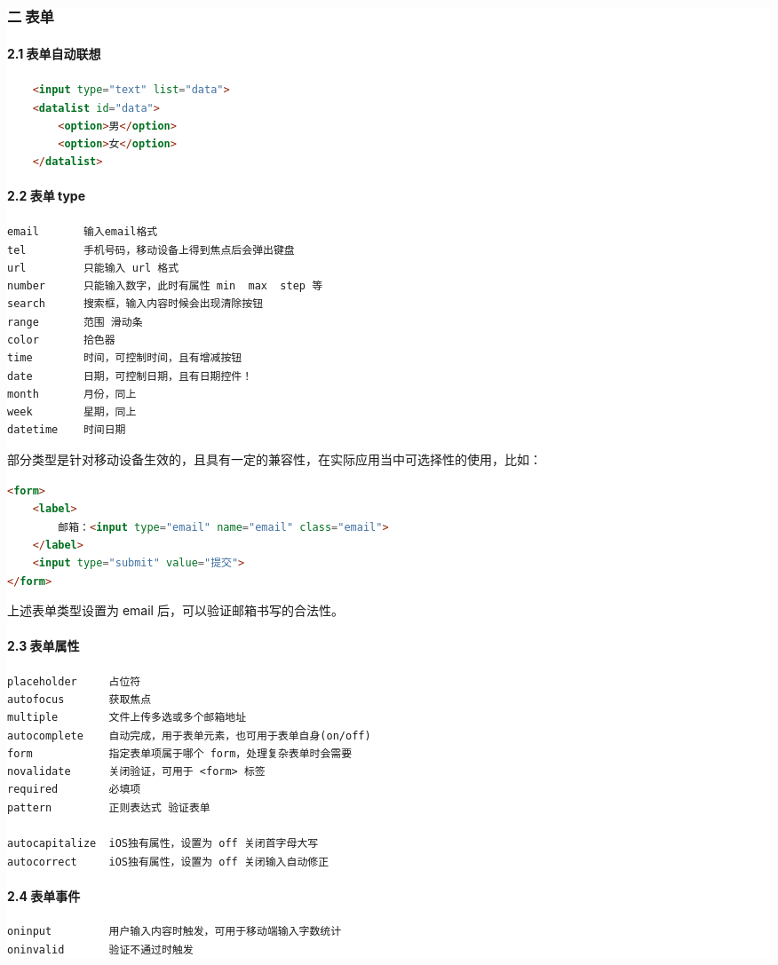 ### 二 表单
#### 2.1 表单自动联想
```html
    <input type="text" list="data">
    <datalist id="data">
        <option>男</option>
        <option>女</option>
    </datalist>
```

#### 2.2 表单 type
```
email 		输入email格式
tel 		手机号码，移动设备上得到焦点后会弹出键盘
url 		只能输入 url 格式
number 	    只能输入数字，此时有属性 min  max  step 等
search 		搜索框，输入内容时候会出现清除按钮
range 		范围 滑动条
color 		拾色器
time		时间，可控制时间，且有增减按钮
date 		日期，可控制日期，且有日期控件！
month 	    月份，同上
week 		星期，同上
datetime    时间日期
```

部分类型是针对移动设备生效的，且具有一定的兼容性，在实际应用当中可选择性的使用，比如：
```html
<form>
    <label>
        邮箱：<input type="email" name="email" class="email">
    </label>
    <input type="submit" value="提交">
</form>
```
上述表单类型设置为 email 后，可以验证邮箱书写的合法性。

#### 2.3 表单属性
```
placeholder 	占位符
autofocus 		获取焦点
multiple 		文件上传多选或多个邮箱地址  
autocomplete    自动完成，用于表单元素，也可用于表单自身(on/off)
form 			指定表单项属于哪个 form，处理复杂表单时会需要
novalidate 		关闭验证，可用于 <form> 标签
required 		必填项
pattern 		正则表达式 验证表单

autocapitalize	iOS独有属性，设置为 off 关闭首字母大写
autocorrect     iOS独有属性，设置为 off 关闭输入自动修正
```

#### 2.4 表单事件
```
oninput         用户输入内容时触发，可用于移动端输入字数统计
oninvalid       验证不通过时触发
```

